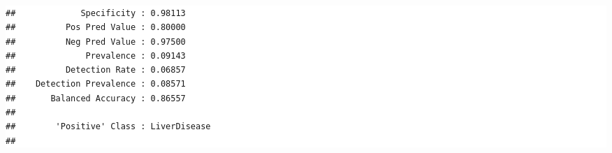     ##             Specificity : 0.98113         
    ##          Pos Pred Value : 0.80000         
    ##          Neg Pred Value : 0.97500         
    ##              Prevalence : 0.09143         
    ##          Detection Rate : 0.06857         
    ##    Detection Prevalence : 0.08571         
    ##       Balanced Accuracy : 0.86557         
    ##                                           
    ##        'Positive' Class : LiverDisease    
    ## 
